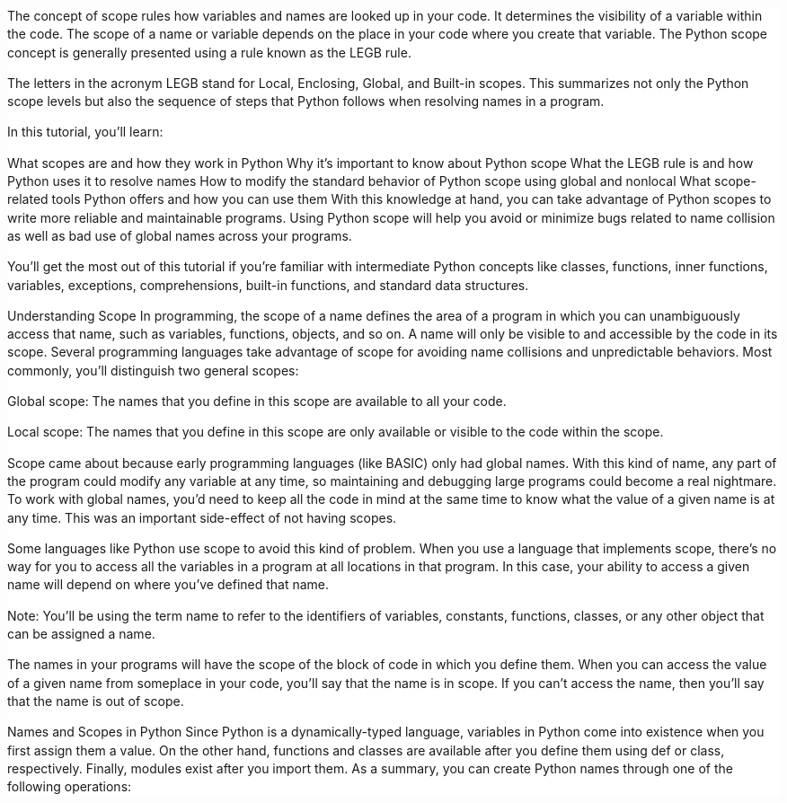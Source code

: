 The concept of scope rules how variables and names are looked up in your code. It determines the visibility of a variable within the code. The scope of a name or variable depends on the place in your code where you create that variable. The Python scope concept is generally presented using a rule known as the LEGB rule.

The letters in the acronym LEGB stand for Local, Enclosing, Global, and Built-in scopes. This summarizes not only the Python scope levels but also the sequence of steps that Python follows when resolving names in a program.

In this tutorial, you’ll learn:

What scopes are and how they work in Python
Why it’s important to know about Python scope
What the LEGB rule is and how Python uses it to resolve names
How to modify the standard behavior of Python scope using global and nonlocal
What scope-related tools Python offers and how you can use them
With this knowledge at hand, you can take advantage of Python scopes to write more reliable and maintainable programs. Using Python scope will help you avoid or minimize bugs related to name collision as well as bad use of global names across your programs.

You’ll get the most out of this tutorial if you’re familiar with intermediate Python concepts like classes, functions, inner functions, variables, exceptions, comprehensions, built-in functions, and standard data structures.

Understanding Scope
In programming, the scope of a name defines the area of a program in which you can unambiguously access that name, such as variables, functions, objects, and so on. A name will only be visible to and accessible by the code in its scope. Several programming languages take advantage of scope for avoiding name collisions and unpredictable behaviors. Most commonly, you’ll distinguish two general scopes:

Global scope: The names that you define in this scope are available to all your code.

Local scope: The names that you define in this scope are only available or visible to the code within the scope.

Scope came about because early programming languages (like BASIC) only had global names. With this kind of name, any part of the program could modify any variable at any time, so maintaining and debugging large programs could become a real nightmare. To work with global names, you’d need to keep all the code in mind at the same time to know what the value of a given name is at any time. This was an important side-effect of not having scopes.

Some languages like Python use scope to avoid this kind of problem. When you use a language that implements scope, there’s no way for you to access all the variables in a program at all locations in that program. In this case, your ability to access a given name will depend on where you’ve defined that name.

Note: You’ll be using the term name to refer to the identifiers of variables, constants, functions, classes, or any other object that can be assigned a name.

The names in your programs will have the scope of the block of code in which you define them. When you can access the value of a given name from someplace in your code, you’ll say that the name is in scope. If you can’t access the name, then you’ll say that the name is out of scope.

Names and Scopes in Python
Since Python is a dynamically-typed language, variables in Python come into existence when you first assign them a value. On the other hand, functions and classes are available after you define them using def or class, respectively. Finally, modules exist after you import them. As a summary, you can create Python names through one of the following operations:
